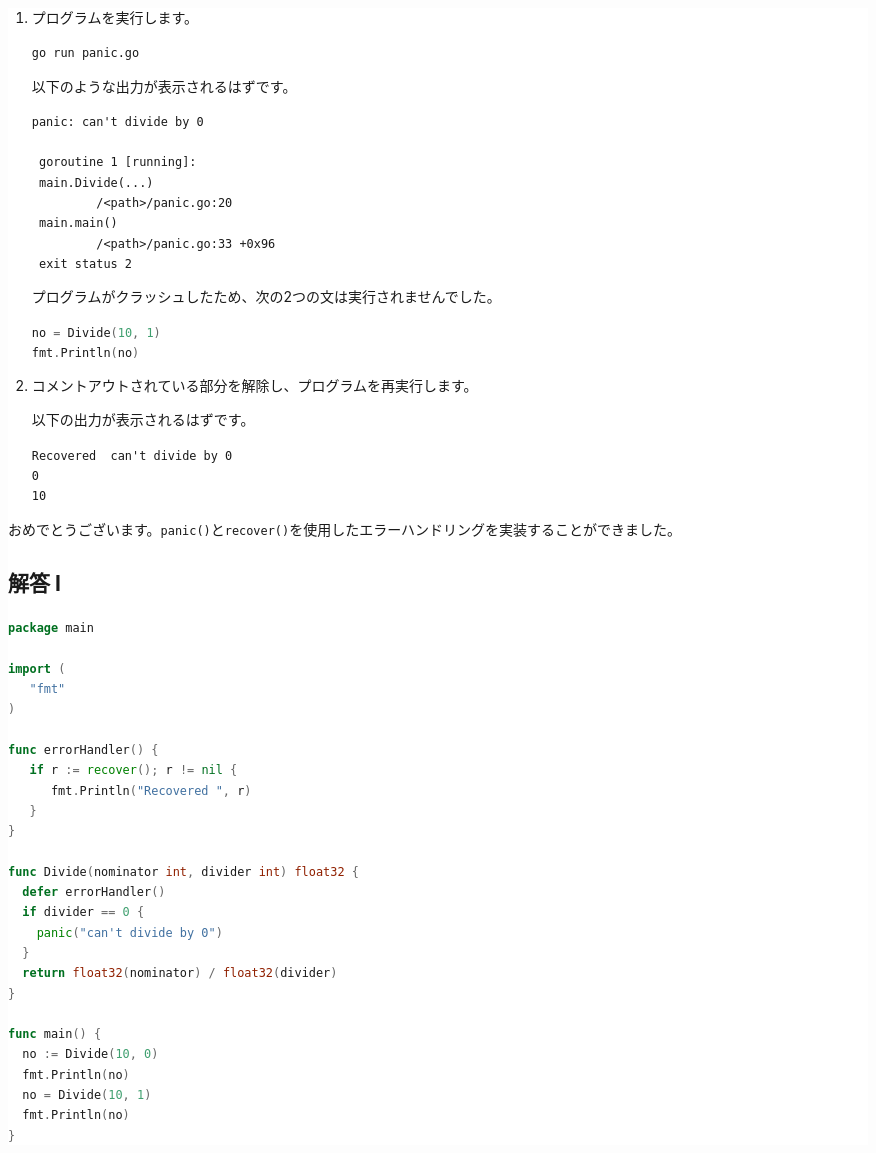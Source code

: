 1. プログラムを実行します。

   ```bash
   go run panic.go
   ```

   以下のような出力が表示されるはずです。

   ```
   panic: can't divide by 0

    goroutine 1 [running]:
    main.Divide(...)
            /<path>/panic.go:20
    main.main()
            /<path>/panic.go:33 +0x96
    exit status 2
   ```

   プログラムがクラッシュしたため、次の2つの文は実行されませんでした。

   ```go
   no = Divide(10, 1)
   fmt.Println(no)
   ```

1. コメントアウトされている部分を解除し、プログラムを再実行します。

   以下の出力が表示されるはずです。

   ```
   Recovered  can't divide by 0
   0
   10
   ```

おめでとうございます。`panic()`と`recover()`を使用したエラーハンドリングを実装することができました。

## 解答 I

```go
package main

import (
   "fmt"
)

func errorHandler() {
   if r := recover(); r != nil {
      fmt.Println("Recovered ", r)
   }
}

func Divide(nominator int, divider int) float32 {
  defer errorHandler()
  if divider == 0 {
    panic("can't divide by 0")
  }
  return float32(nominator) / float32(divider)
}

func main() {
  no := Divide(10, 0)
  fmt.Println(no)
  no = Divide(10, 1)
  fmt.Println(no)
}
```

